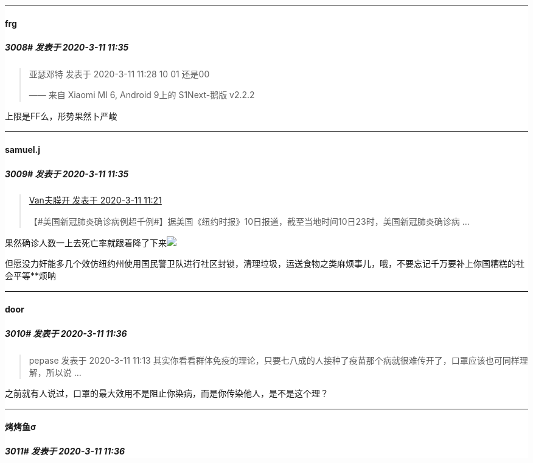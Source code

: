 





-----

####  frg  
##### 3008#       发表于 2020-3-11 11:35



<blockquote>亚瑟邓特 发表于 2020-3-11 11:28
10 01 还是00


—— 来自 Xiaomi MI 6, Android 9上的 S1Next-鹅版 v2.2.2</blockquote>
上限是FF么，形势果然卜严峻







-----

####  samuel.j  
##### 3009#       发表于 2020-3-11 11:35



<blockquote><a href="httphttps://bbs.saraba1st.com/2b/forum.php?mod=redirect&amp;goto=findpost&amp;pid=46691043&amp;ptid=1918099" target="_blank">Van夫膜开 发表于 2020-3-11 11:21</a>

【#美国新冠肺炎确诊病例超千例#】据美国《纽约时报》10日报道，截至当地时间10日23时，美国新冠肺炎确诊病 ...</blockquote>
果然确诊人数一上去死亡率就跟着降了下来<img src="https://static.saraba1st.com/image/smiley/face2017/068.png" referrerpolicy="no-referrer">


但愿没力奸能多几个效仿纽约州使用国民警卫队进行社区封锁，清理垃圾，运送食物之类麻烦事儿，哦，不要忘记千万要补上你国糟糕的社会平等**烦呐







-----

####  door  
##### 3010#       发表于 2020-3-11 11:36



<blockquote>pepase 发表于 2020-3-11 11:13
其实你看看群体免疫的理论，只要七八成的人接种了疫苗那个病就很难传开了，口罩应该也可同样理解，所以说 ...</blockquote>
之前就有人说过，口罩的最大效用不是阻止你染病，而是你传染他人，是不是这个理？







-----

####  烤烤鱼σ  
##### 3011#       发表于 2020-3-11 11:36
